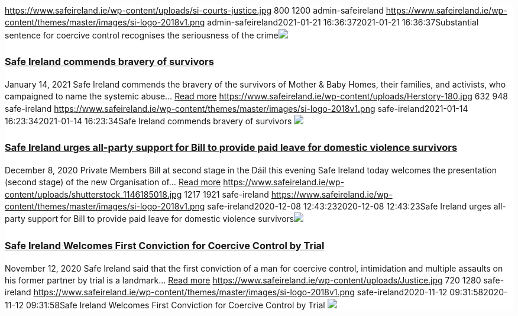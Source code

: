 https://www.safeireland.ie/wp-content/uploads/si-courts-justice.jpg 800 1200 admin-safeireland https://www.safeireland.ie/wp-content/themes/master/images/si-logo-2018v1.png admin-safeireland2021-01-21 16:36:372021-01-21 16:36:37Substantial sentence for coercive control recognises the seriousness of the crime[![](https://www.safeireland.ie/wp-content/uploads/Herstory-180-845x500.jpg)](https://www.safeireland.ie/safe-ireland-commends-bravery-of-survivors/ "Safe Ireland commends bravery of survivors")
### [Safe Ireland commends bravery of survivors](https://www.safeireland.ie/safe-ireland-commends-bravery-of-survivors/ "Safe Ireland commends bravery of survivors")
January 14, 2021
Safe Ireland commends the bravery of the survivors of Mother & Baby Homes, their families, and activists, who campaigned to name the systemic abuse…
[Read more](https://www.safeireland.ie/safe-ireland-commends-bravery-of-survivors/)
https://www.safeireland.ie/wp-content/uploads/Herstory-180.jpg 632 948 safe-ireland https://www.safeireland.ie/wp-content/themes/master/images/si-logo-2018v1.png safe-ireland2021-01-14 16:23:342021-01-14 16:23:34Safe Ireland commends bravery of survivors
[![](https://www.safeireland.ie/wp-content/uploads/shutterstock_1146185018-845x500.jpg)](https://www.safeireland.ie/safe-ireland-urges-all-party-support-for-bill-to-provide-paid-leave-for-domestic-violence-survivors/ "Safe Ireland urges all-party support for Bill to provide paid leave for domestic violence survivors")
### [Safe Ireland urges all-party support for Bill to provide paid leave for domestic violence survivors](https://www.safeireland.ie/safe-ireland-urges-all-party-support-for-bill-to-provide-paid-leave-for-domestic-violence-survivors/ "Safe Ireland urges all-party support for Bill to provide paid leave for domestic violence survivors")
December 8, 2020
Private Members Bill at second stage in the Dáil this evening Safe Ireland today welcomes the presentation (second stage) of the new Organisation of…
[Read more](https://www.safeireland.ie/safe-ireland-urges-all-party-support-for-bill-to-provide-paid-leave-for-domestic-violence-survivors/)
https://www.safeireland.ie/wp-content/uploads/shutterstock_1146185018.jpg 1217 1921 safe-ireland https://www.safeireland.ie/wp-content/themes/master/images/si-logo-2018v1.png safe-ireland2020-12-08 12:43:232020-12-08 12:43:23Safe Ireland urges all-party support for Bill to provide paid leave for domestic violence survivors[![](https://www.safeireland.ie/wp-content/uploads/Justice-845x500.jpg)](https://www.safeireland.ie/safe-ireland-welcomes-first-conviction-for-coercive-control-by-trial/ "Safe Ireland Welcomes First Conviction for Coercive Control by Trial")
### [Safe Ireland Welcomes First Conviction for Coercive Control by Trial](https://www.safeireland.ie/safe-ireland-welcomes-first-conviction-for-coercive-control-by-trial/ "Safe Ireland Welcomes First Conviction for Coercive Control by Trial")
November 12, 2020
Safe Ireland said that the first conviction of a man for coercive control, intimidation and multiple assaults on his former partner by trial is a landmark…
[Read more](https://www.safeireland.ie/safe-ireland-welcomes-first-conviction-for-coercive-control-by-trial/)
https://www.safeireland.ie/wp-content/uploads/Justice.jpg 720 1280 safe-ireland https://www.safeireland.ie/wp-content/themes/master/images/si-logo-2018v1.png safe-ireland2020-11-12 09:31:582020-11-12 09:31:58Safe Ireland Welcomes First Conviction for Coercive Control by Trial
[![](https://www.safeireland.ie/wp-content/uploads/Untitled-design-13-845x500.jpg)](https://www.safeireland.ie/nearly-3500-women-contacted-a-domestic-violence-service-for-the-first-time-during-initial-lockdown-new-safe-ireland-report-on-covid-19/ "Nearly 3,500 women contacted a domestic violence service for the first time during initial lockdown – new Safe Ireland report on Covid-19")